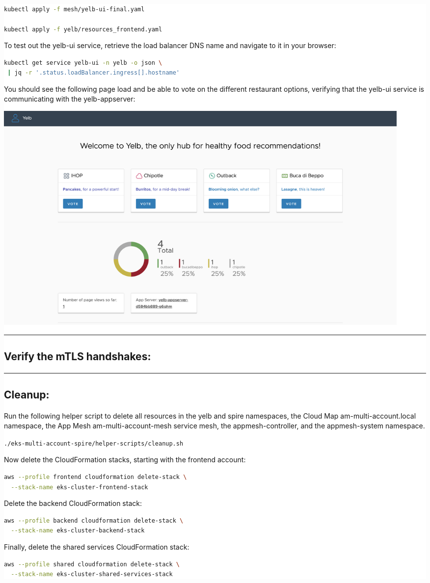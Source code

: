 ```bash
kubectl apply -f mesh/yelb-ui-final.yaml

kubectl apply -f yelb/resources_frontend.yaml
```
To test out the yelb-ui service, retrieve the load balancer DNS name and navigate to it in your browser:
```bash
kubectl get service yelb-ui -n yelb -o json \
 | jq -r '.status.loadBalancer.ingress[].hostname'
```
You should see the following page load and be able to vote on the different restaurant options, verifying that the yelb-ui service is communicating with the yelb-appserver: 

<img src="images/yelb-ui.png" width="800">

---
## Verify the mTLS handshakes:
---
## Cleanup:
Run the following helper script to delete all resources in the yelb and spire namespaces, the Cloud Map am-multi-account.local namespace, the App Mesh am-multi-account-mesh service mesh, the appmesh-controller, and the appmesh-system namespace. 
```bash
./eks-multi-account-spire/helper-scripts/cleanup.sh
```
Now delete the CloudFormation stacks, starting with the frontend account: 
```bash
aws --profile frontend cloudformation delete-stack \
  --stack-name eks-cluster-frontend-stack
```
Delete the backend CloudFormation stack:
```bash
aws --profile backend cloudformation delete-stack \
  --stack-name eks-cluster-backend-stack
```
Finally, delete the shared services CloudFormation stack:
```bash
aws --profile shared cloudformation delete-stack \
  --stack-name eks-cluster-shared-services-stack 
```